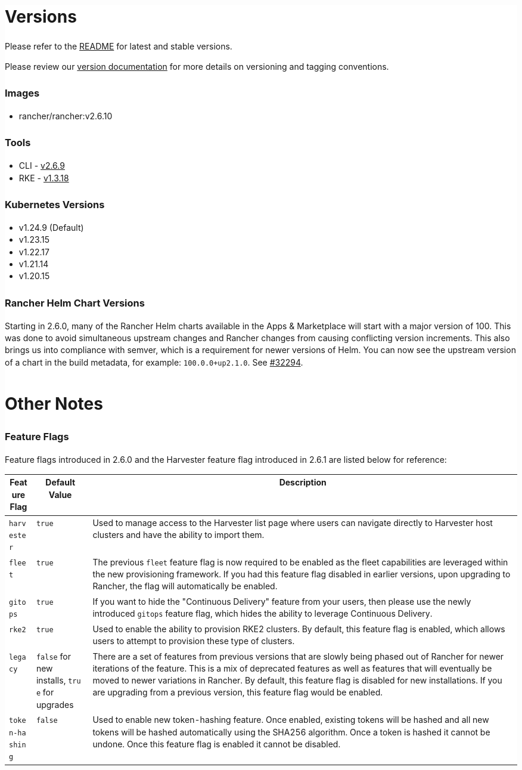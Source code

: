 # Versions

Please refer to the [README](https://github.com/rancher/rancher#latest-release) for latest and stable versions.

Please review our [version documentation](https://rancher.com/docs/rancher/v2.6/en/installation/resources/choosing-version/) for more details on versioning and tagging conventions.

### Images
- rancher/rancher:v2.6.10

### Tools
- CLI - [v2.6.9](https://github.com/rancher/cli/releases/tag/v2.6.9)
- RKE - [v1.3.18](https://github.com/rancher/rke/releases/tag/v1.3.18)

### Kubernetes Versions
- v1.24.9 (Default)
- v1.23.15
- v1.22.17
- v1.21.14
- v1.20.15

### Rancher Helm Chart Versions

Starting in 2.6.0, many of the Rancher Helm charts available in the Apps & Marketplace will start with a major version of 100. This was done to avoid simultaneous upstream changes and Rancher changes from causing conflicting version increments. This also brings us into compliance with semver, which is a requirement for newer versions of Helm. You can now see the upstream version of a chart in the build metadata, for example: `100.0.0+up2.1.0`. See [#32294](https://github.com/rancher/rancher/issues/32294).

# Other Notes

### Feature Flags
Feature flags introduced in 2.6.0 and the Harvester feature flag introduced in 2.6.1 are listed below for reference:

Feature Flag | Default Value | Description
---|---|---
`harvester` | `true` | Used to manage access to the Harvester list page where users can navigate directly to Harvester host clusters and have the ability to import them.
`fleet`| `true` | The previous `fleet` feature flag is now required to be enabled as the fleet capabilities are leveraged within the new provisioning framework. If you had this feature flag disabled in earlier versions, upon upgrading to Rancher, the flag will automatically be enabled.
`gitops` | `true` | If you want to hide the "Continuous Delivery" feature from your users, then please use the newly introduced `gitops` feature flag, which hides the ability to leverage Continuous Delivery.
`rke2` | `true` | 	Used to enable the ability to provision RKE2 clusters. By default, this feature flag is enabled, which allows users to attempt to provision these type of clusters.
`legacy` | `false` for new installs, `true` for upgrades | There are a set of features from previous versions that are slowly being phased out of Rancher for newer iterations of the feature. This is a mix of deprecated features as well as features that will eventually be moved to newer variations in Rancher. By default, this feature flag is disabled for new installations. If you are upgrading from a previous version, this feature flag would be enabled.
`token-hashing` | `false` | Used to enable new token-hashing feature. Once enabled, existing tokens will be hashed and all new tokens will be hashed automatically using the SHA256 algorithm. Once a token is hashed it cannot be undone. Once this feature flag is enabled it cannot be disabled.
